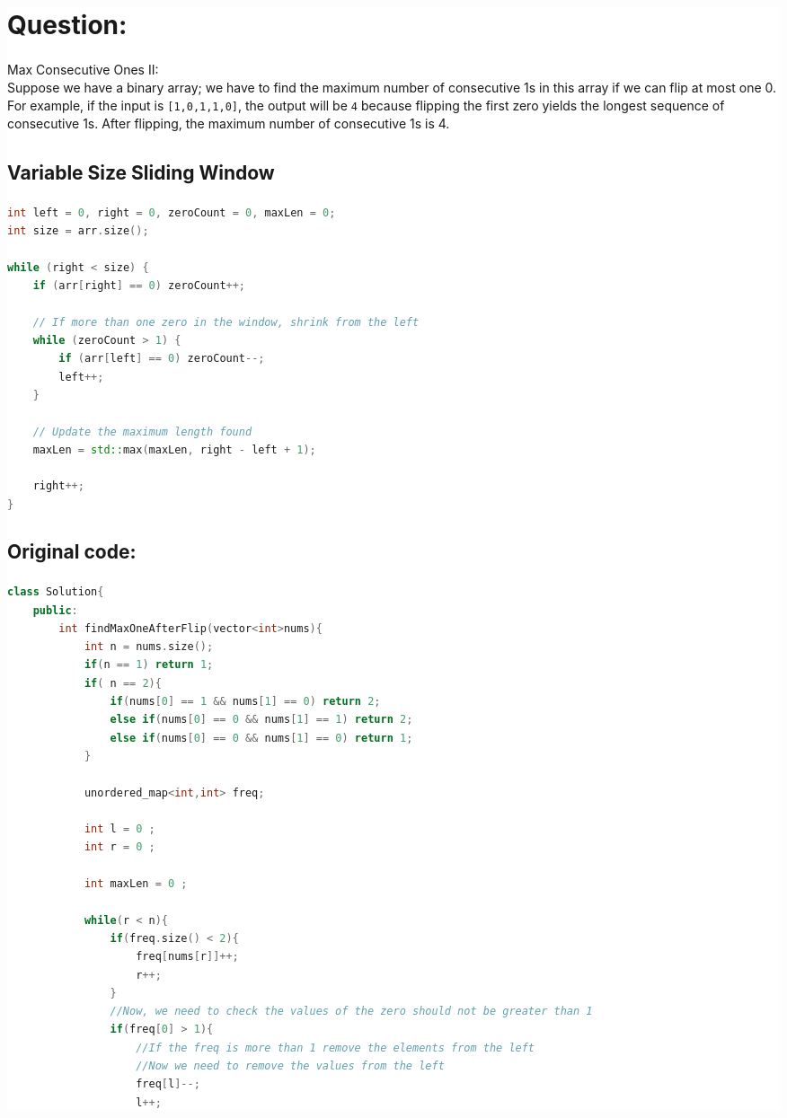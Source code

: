 # Question:  
Max Consecutive Ones II:  
Suppose we have a binary array; we have to find the maximum number of consecutive 1s in this array if we can flip at most one 0.  
For example, if the input is `[1,0,1,1,0]`, the output will be `4` because flipping the first zero yields the longest sequence of consecutive 1s. After flipping, the maximum number of consecutive 1s is 4.

##  Variable Size Sliding Window

```cpp
int left = 0, right = 0, zeroCount = 0, maxLen = 0;
int size = arr.size();

while (right < size) {
    if (arr[right] == 0) zeroCount++;

    // If more than one zero in the window, shrink from the left
    while (zeroCount > 1) {
        if (arr[left] == 0) zeroCount--;
        left++;
    }

    // Update the maximum length found
    maxLen = std::max(maxLen, right - left + 1);

    right++;
}
```

## Original code:

```cpp
class Solution{
    public:
        int findMaxOneAfterFlip(vector<int>nums){
            int n = nums.size();
            if(n == 1) return 1;
            if( n == 2){
                if(nums[0] == 1 && nums[1] == 0) return 2;
                else if(nums[0] == 0 && nums[1] == 1) return 2;
                else if(nums[0] == 0 && nums[1] == 0) return 1;
            }
            
            unordered_map<int,int> freq;
            
            int l = 0 ;
            int r = 0 ;
            
            int maxLen = 0 ;
            
            while(r < n){
                if(freq.size() < 2){
                    freq[nums[r]]++;
                    r++;
                }
                //Now, we need to check the values of the zero should not be greater than 1
                if(freq[0] > 1){
                    //If the freq is more than 1 remove the elements from the left
                    //Now we need to remove the values from the left 
                    freq[l]--;
                    l++;
```